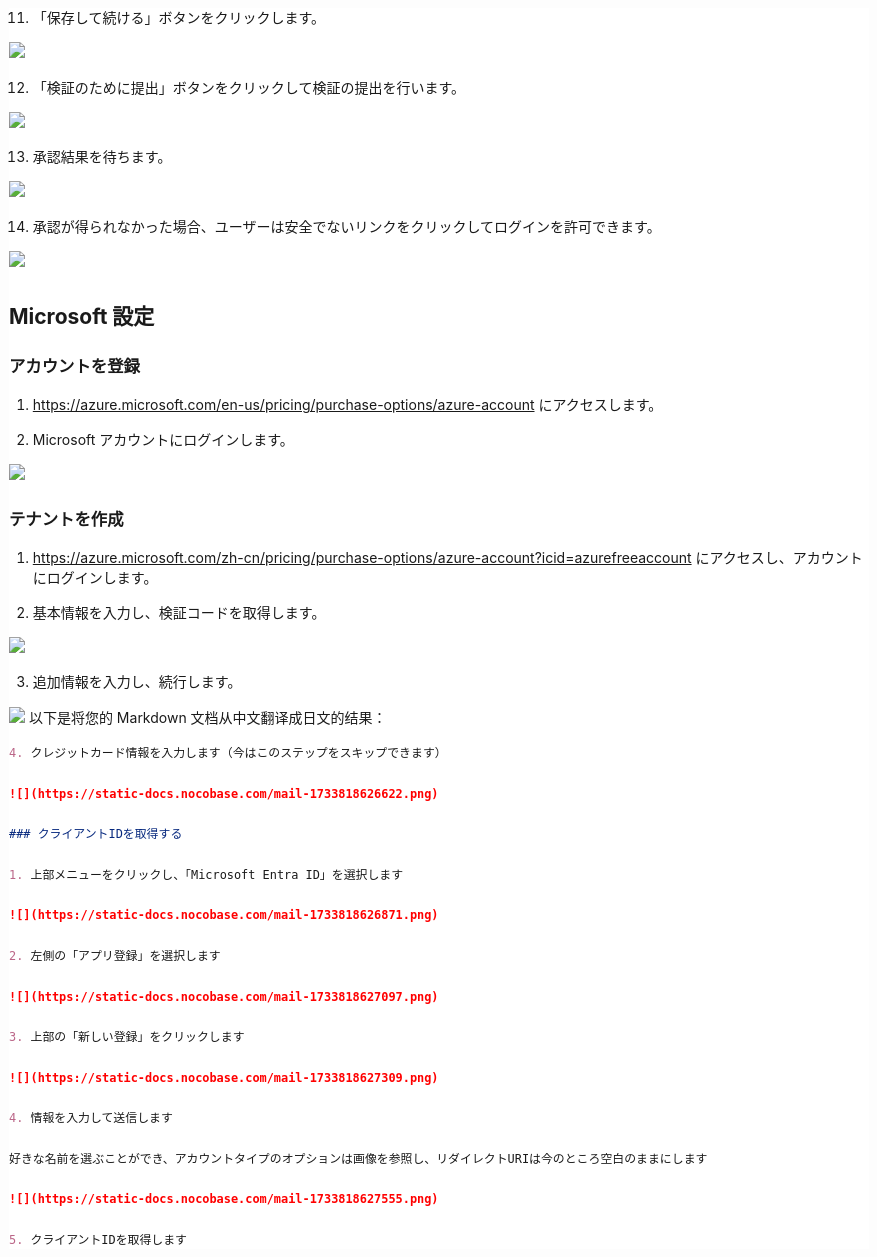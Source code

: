 11. 「保存して続ける」ボタンをクリックします。

![](https://static-docs.nocobase.com/mail-1735633689159.png)

12. 「検証のために提出」ボタンをクリックして検証の提出を行います。

![](https://static-docs.nocobase.com/mail-1735633689318.png)

13. 承認結果を待ちます。

![](https://static-docs.nocobase.com/mail-1735633689494.png)

14. 承認が得られなかった場合、ユーザーは安全でないリンクをクリックしてログインを許可できます。

![](https://static-docs.nocobase.com/mail-1735633689645.png)

## Microsoft 設定

### アカウントを登録

1. https://azure.microsoft.com/en-us/pricing/purchase-options/azure-account にアクセスします。

2. Microsoft アカウントにログインします。

![](https://static-docs.nocobase.com/mail-1733818625779.png)

### テナントを作成

1. https://azure.microsoft.com/zh-cn/pricing/purchase-options/azure-account?icid=azurefreeaccount にアクセスし、アカウントにログインします。

2. 基本情報を入力し、検証コードを取得します。

![](https://static-docs.nocobase.com/mail-1733818625984.png)

3. 追加情報を入力し、続行します。

![](https://static-docs.nocobase.com/mail-1733818626352.png)
以下是将您的 Markdown 文档从中文翻译成日文的结果：

```markdown
4. クレジットカード情報を入力します（今はこのステップをスキップできます）

![](https://static-docs.nocobase.com/mail-1733818626622.png)

### クライアントIDを取得する

1. 上部メニューをクリックし、「Microsoft Entra ID」を選択します

![](https://static-docs.nocobase.com/mail-1733818626871.png)

2. 左側の「アプリ登録」を選択します

![](https://static-docs.nocobase.com/mail-1733818627097.png)

3. 上部の「新しい登録」をクリックします

![](https://static-docs.nocobase.com/mail-1733818627309.png)

4. 情報を入力して送信します

好きな名前を選ぶことができ、アカウントタイプのオプションは画像を参照し、リダイレクトURIは今のところ空白のままにします

![](https://static-docs.nocobase.com/mail-1733818627555.png)

5. クライアントIDを取得します
```